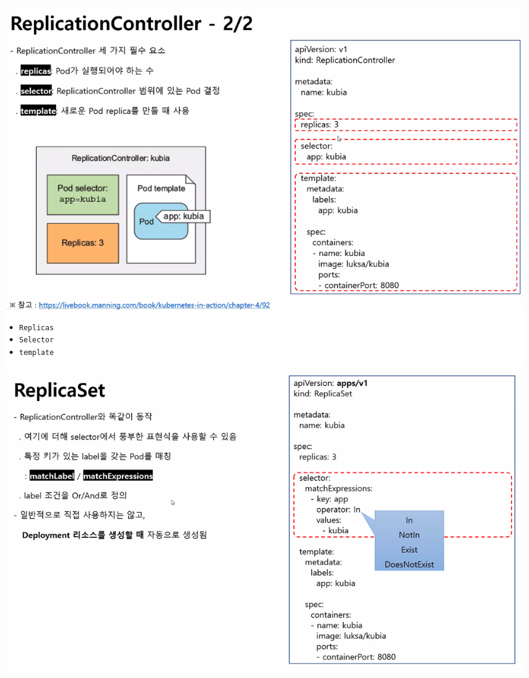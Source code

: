 ![Untitled](3%20week%20Rep%201d60d/Untitled%205.png)

- `Replicas`
- `Selector`
- `template`

![Untitled](3%20week%20Rep%201d60d/Untitled%206.png)
